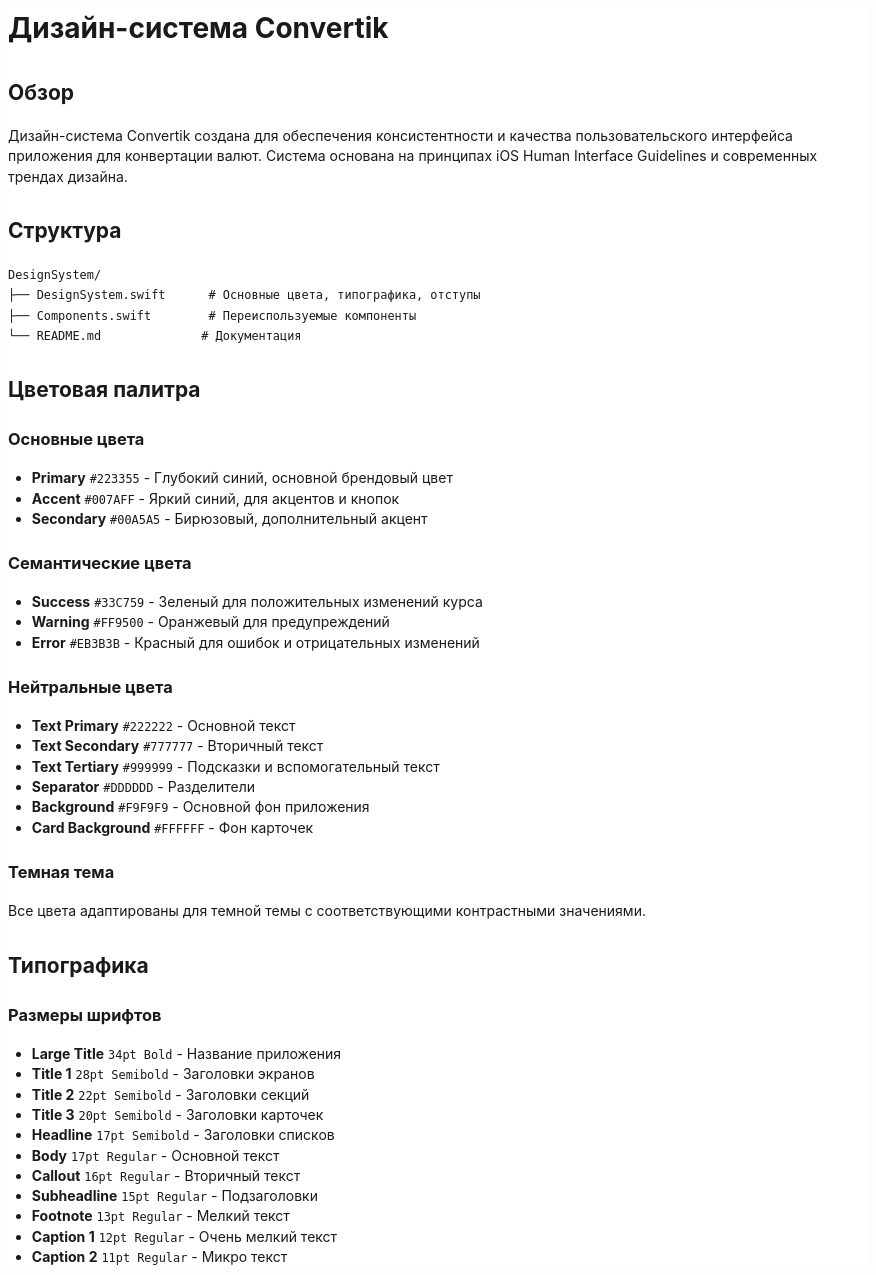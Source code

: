 # Дизайн-система Convertik

## Обзор

Дизайн-система Convertik создана для обеспечения консистентности и качества пользовательского интерфейса приложения для конвертации валют. Система основана на принципах iOS Human Interface Guidelines и современных трендах дизайна.

## Структура

```
DesignSystem/
├── DesignSystem.swift      # Основные цвета, типографика, отступы
├── Components.swift        # Переиспользуемые компоненты
└── README.md              # Документация
```

## Цветовая палитра

### Основные цвета

- **Primary** `#223355` - Глубокий синий, основной брендовый цвет
- **Accent** `#007AFF` - Яркий синий, для акцентов и кнопок
- **Secondary** `#00A5A5` - Бирюзовый, дополнительный акцент

### Семантические цвета

- **Success** `#33C759` - Зеленый для положительных изменений курса
- **Warning** `#FF9500` - Оранжевый для предупреждений
- **Error** `#EB3B3B` - Красный для ошибок и отрицательных изменений

### Нейтральные цвета

- **Text Primary** `#222222` - Основной текст
- **Text Secondary** `#777777` - Вторичный текст
- **Text Tertiary** `#999999` - Подсказки и вспомогательный текст
- **Separator** `#DDDDDD` - Разделители
- **Background** `#F9F9F9` - Основной фон приложения
- **Card Background** `#FFFFFF` - Фон карточек

### Темная тема

Все цвета адаптированы для темной темы с соответствующими контрастными значениями.

## Типографика

### Размеры шрифтов

- **Large Title** `34pt Bold` - Название приложения
- **Title 1** `28pt Semibold` - Заголовки экранов
- **Title 2** `22pt Semibold` - Заголовки секций
- **Title 3** `20pt Semibold` - Заголовки карточек
- **Headline** `17pt Semibold` - Заголовки списков
- **Body** `17pt Regular` - Основной текст
- **Callout** `16pt Regular` - Вторичный текст
- **Subheadline** `15pt Regular` - Подзаголовки
- **Footnote** `13pt Regular` - Мелкий текст
- **Caption 1** `12pt Regular` - Очень мелкий текст
- **Caption 2** `11pt Regular` - Микро текст
